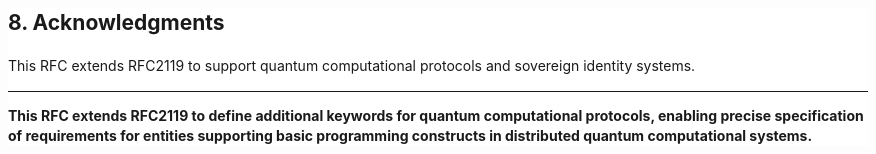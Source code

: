 ## 8. Acknowledgments

This RFC extends RFC2119 to support quantum computational protocols and sovereign identity systems.

---

**This RFC extends RFC2119 to define additional keywords for quantum computational protocols, enabling precise specification of requirements for entities supporting basic programming constructs in distributed quantum computational systems.**
